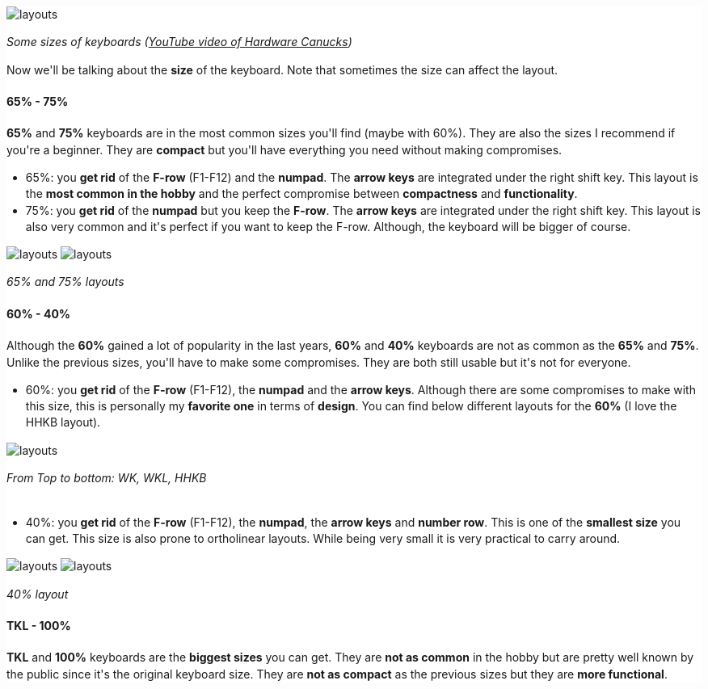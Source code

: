 <img src="/static/img/posts-img/keyboard-guide/layouts.jpg" alt="layouts" width="90%"/>

*Some sizes of keyboards ([YouTube video of Hardware Canucks](https://www.youtube.com/watch?v=DWYxofVGIB0))*

Now we'll be talking about the **size** of the keyboard. Note that sometimes the size can affect the layout.

#### 65% - 75%

**65%** and **75%** keyboards are in the most common sizes you'll find (maybe with 60%). They are also the sizes I recommend if you're a beginner. They are **compact** but you'll have everything you need without making compromises.

- 65%: you **get rid** of the **F-row** (F1-F12) and the **numpad**. The **arrow keys** are integrated under the right shift key. This layout is the **most common in the hobby** and the perfect compromise between **compactness** and **functionality**.
- 75%: you **get rid** of the **numpad** but you keep the **F-row**. The **arrow keys** are integrated under the right shift key. This layout is also very common and it's perfect if you want to keep the F-row. Although, the keyboard will be bigger of course.

<img src="/static/img/posts-img/keyboard-guide/65_layout.png" alt="layouts" width="47%"/>
<img src="/static/img/posts-img/keyboard-guide/75_layout.png" alt="layouts" width="47%"/>

*65% and 75% layouts*

#### 60% - 40%

Although the **60%** gained a lot of popularity in the last years, **60%** and **40%** keyboards are not as common as the **65%** and **75%**. Unlike the previous sizes, you'll have to make some compromises. They are both still usable but it's not for everyone.

- 60%: you **get rid** of the **F-row** (F1-F12), the **numpad** and the **arrow keys**. Although there are some compromises to make with this size, this is personally my **favorite one** in terms of **design**. You can find below different layouts for the **60%** (I love the HHKB layout).

<img src="/static/img/posts-img/keyboard-guide/layouts_60.jpg" alt="layouts" width="80%"/>

*From Top to bottom: WK, WKL, HHKB*
<br>
<br>

- 40%: you **get rid** of the **F-row** (F1-F12), the **numpad**, the **arrow keys** and **number row**. This is one of the **smallest size** you can get. This size is also prone to ortholinear layouts. While being very small it is very practical to carry around.

<img src="/static/img/posts-img/keyboard-guide/40_layout_2.jpg" alt="layouts" width="47%"/>
<img src="/static/img/posts-img/keyboard-guide/40_layout.png" alt="layouts" width="47%"/>

*40% layout*

#### TKL - 100%

**TKL** and **100%** keyboards are the **biggest sizes** you can get. They are **not as common** in the hobby but are pretty well known by the public since it's the original keyboard size. They are **not as compact** as the previous sizes but they are **more functional**.
